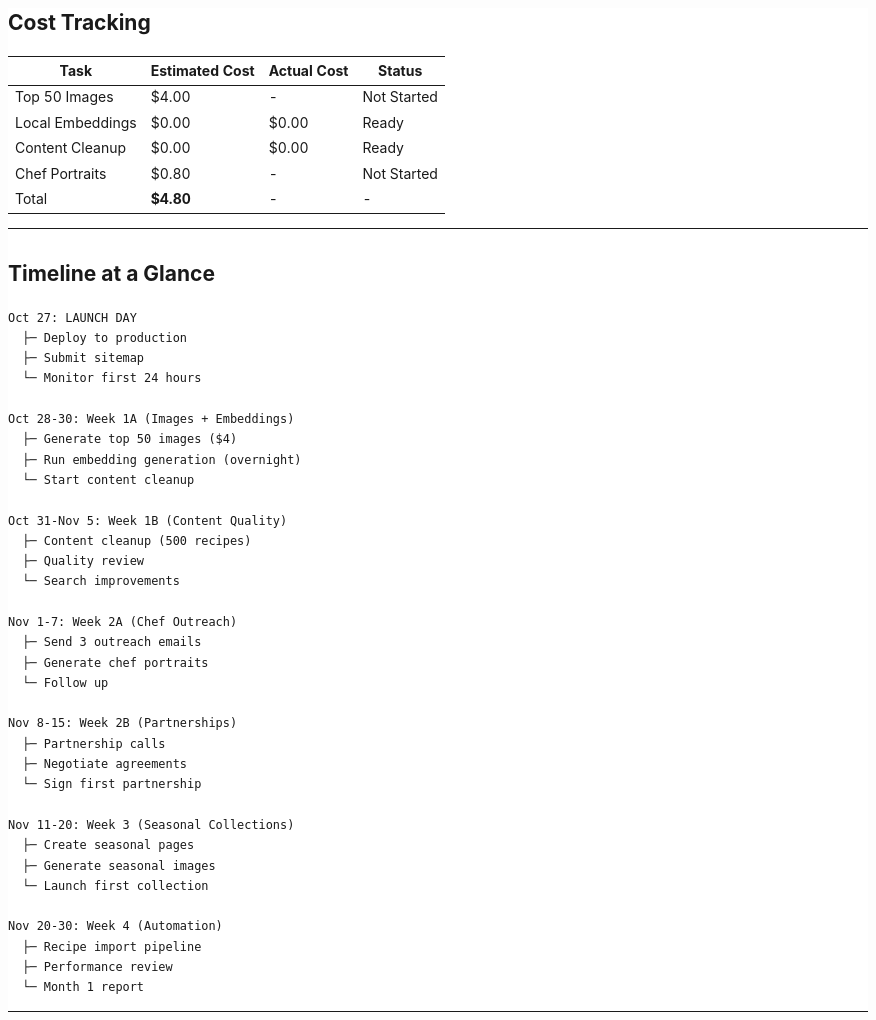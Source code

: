 
## Cost Tracking

| Task | Estimated Cost | Actual Cost | Status |
|------|----------------|-------------|--------|
| Top 50 Images | $4.00 | - | Not Started |
| Local Embeddings | $0.00 | $0.00 | Ready |
| Content Cleanup | $0.00 | $0.00 | Ready |
| Chef Portraits | $0.80 | - | Not Started |
| Total | **$4.80** | - | - |

---

## Timeline at a Glance

```
Oct 27: LAUNCH DAY
  ├─ Deploy to production
  ├─ Submit sitemap
  └─ Monitor first 24 hours

Oct 28-30: Week 1A (Images + Embeddings)
  ├─ Generate top 50 images ($4)
  ├─ Run embedding generation (overnight)
  └─ Start content cleanup

Oct 31-Nov 5: Week 1B (Content Quality)
  ├─ Content cleanup (500 recipes)
  ├─ Quality review
  └─ Search improvements

Nov 1-7: Week 2A (Chef Outreach)
  ├─ Send 3 outreach emails
  ├─ Generate chef portraits
  └─ Follow up

Nov 8-15: Week 2B (Partnerships)
  ├─ Partnership calls
  ├─ Negotiate agreements
  └─ Sign first partnership

Nov 11-20: Week 3 (Seasonal Collections)
  ├─ Create seasonal pages
  ├─ Generate seasonal images
  └─ Launch first collection

Nov 20-30: Week 4 (Automation)
  ├─ Recipe import pipeline
  ├─ Performance review
  └─ Month 1 report
```

---